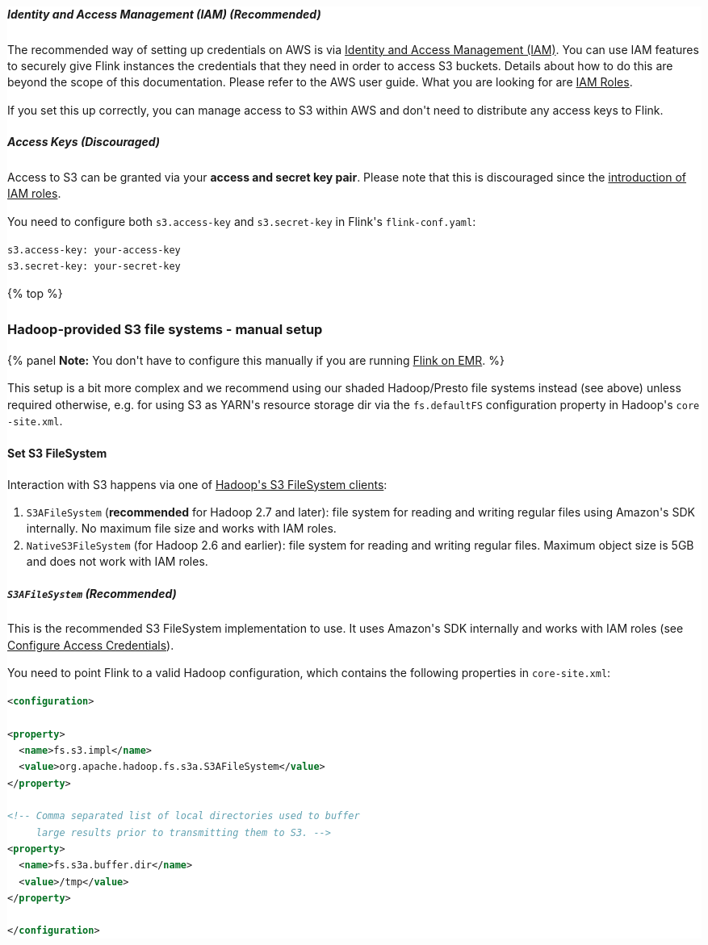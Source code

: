 ##### Identity and Access Management (IAM) (Recommended)

The recommended way of setting up credentials on AWS is via [Identity and Access Management (IAM)](http://docs.aws.amazon.com/IAM/latest/UserGuide/introduction.html). You can use IAM features to securely give Flink instances the credentials that they need in order to access S3 buckets. Details about how to do this are beyond the scope of this documentation. Please refer to the AWS user guide. What you are looking for are [IAM Roles](http://docs.aws.amazon.com/AWSEC2/latest/UserGuide/iam-roles-for-amazon-ec2.html).

If you set this up correctly, you can manage access to S3 within AWS and don't need to distribute any access keys to Flink.

##### Access Keys (Discouraged)

Access to S3 can be granted via your **access and secret key pair**. Please note that this is discouraged since the [introduction of IAM roles](https://blogs.aws.amazon.com/security/post/Tx1XG3FX6VMU6O5/A-safer-way-to-distribute-AWS-credentials-to-EC2).

You need to configure both `s3.access-key` and `s3.secret-key`  in Flink's  `flink-conf.yaml`:

```
s3.access-key: your-access-key
s3.secret-key: your-secret-key
```

{% top %}

### Hadoop-provided S3 file systems - manual setup

{% panel **Note:** You don't have to configure this manually if you are running [Flink on EMR](#emr-elastic-mapreduce). %}

This setup is a bit more complex and we recommend using our shaded Hadoop/Presto file systems
instead (see above) unless required otherwise, e.g. for using S3 as YARN's resource storage dir
via the `fs.defaultFS` configuration property in Hadoop's `core-site.xml`.

#### Set S3 FileSystem

Interaction with S3 happens via one of [Hadoop's S3 FileSystem clients](https://wiki.apache.org/hadoop/AmazonS3):

1. `S3AFileSystem` (**recommended** for Hadoop 2.7 and later): file system for reading and writing regular files using Amazon's SDK internally. No maximum file size and works with IAM roles.
2. `NativeS3FileSystem` (for Hadoop 2.6 and earlier): file system for reading and writing regular files. Maximum object size is 5GB and does not work with IAM roles.

##### `S3AFileSystem` (Recommended)

This is the recommended S3 FileSystem implementation to use. It uses Amazon's SDK internally and works with IAM roles (see [Configure Access Credentials](#configure-access-credentials-1)).

You need to point Flink to a valid Hadoop configuration, which contains the following properties in `core-site.xml`:

```xml
<configuration>

<property>
  <name>fs.s3.impl</name>
  <value>org.apache.hadoop.fs.s3a.S3AFileSystem</value>
</property>

<!-- Comma separated list of local directories used to buffer
     large results prior to transmitting them to S3. -->
<property>
  <name>fs.s3a.buffer.dir</name>
  <value>/tmp</value>
</property>

</configuration>
```